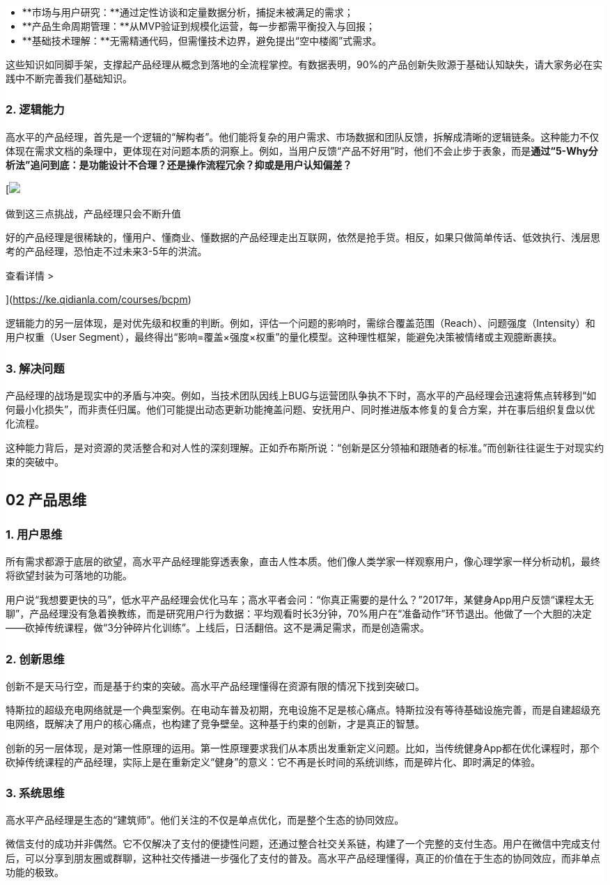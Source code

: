 *   **市场与用户研究：**通过定性访谈和定量数据分析，捕捉未被满足的需求；
*   **产品生命周期管理：**从MVP验证到规模化运营，每一步都需平衡投入与回报；
*   **基础技术理解：**无需精通代码，但需懂技术边界，避免提出“空中楼阁”式需求。

这些知识如同脚手架，支撑起产品经理从概念到落地的全流程掌控。有数据表明，90%的产品创新失败源于基础认知缺失，请大家务必在实践中不断完善我们基础知识。

### 2\. 逻辑能力

高水平的产品经理，首先是一个逻辑的“解构者”。他们能将复杂的用户需求、市场数据和团队反馈，拆解成清晰的逻辑链条。这种能力不仅体现在需求文档的条理中，更体现在对问题本质的洞察上。例如，当用户反馈“产品不好用”时，他们不会止步于表象，而是**通过“5-Why分析法”追问到底：是功能设计不合理？还是操作流程冗余？抑或是用户认知偏差？**

[![](https://image.woshipm.com/2023/07/27/1788a218-2c7f-11ee-b91f-00163e0b5ff3.png)

做到这三点挑战，产品经理只会不断升值

好的产品经理是很稀缺的，懂用户、懂商业、懂数据的产品经理走出互联网，依然是抢手货。相反，如果只做简单传话、低效执行、浅层思考的产品经理，恐怕走不过未来3-5年的洪流。

查看详情 >

](https://ke.qidianla.com/courses/bcpm)

逻辑能力的另一层体现，是对优先级和权重的判断。例如，评估一个问题的影响时，需综合覆盖范围（Reach）、问题强度（Intensity）和用户权重（User Segment），最终得出“影响=覆盖×强度×权重”的量化模型。这种理性框架，能避免决策被情绪或主观臆断裹挟。

### 3\. 解决问题

产品经理的战场是现实中的矛盾与冲突。例如，当技术团队因线上BUG与运营团队争执不下时，高水平的产品经理会迅速将焦点转移到“如何最小化损失”，而非责任归属。他们可能提出动态更新功能掩盖问题、安抚用户、同时推进版本修复的复合方案，并在事后组织复盘以优化流程。

这种能力背后，是对资源的灵活整合和对人性的深刻理解。正如乔布斯所说：“创新是区分领袖和跟随者的标准。”而创新往往诞生于对现实约束的突破中。

## 02 产品思维

### 1\. 用户思维

所有需求都源于底层的欲望，高水平产品经理能穿透表象，直击人性本质。他们像人类学家一样观察用户，像心理学家一样分析动机，最终将欲望封装为可落地的功能。

用户说“我想要更快的马”，低水平产品经理会优化马车；高水平者会问：“你真正需要的是什么？”2017年，某健身App用户反馈“课程太无聊”，产品经理没有急着换教练，而是研究用户行为数据：平均观看时长3分钟，70%用户在“准备动作”环节退出。他做了一个大胆的决定——砍掉传统课程，做“3分钟碎片化训练”。上线后，日活翻倍。这不是满足需求，而是创造需求。

### 2\. 创新思维

创新不是天马行空，而是基于约束的突破。高水平产品经理懂得在资源有限的情况下找到突破口。

特斯拉的超级充电网络就是一个典型案例。在电动车普及初期，充电设施不足是核心痛点。特斯拉没有等待基础设施完善，而是自建超级充电网络，既解决了用户的核心痛点，也构建了竞争壁垒。这种基于约束的创新，才是真正的智慧。

创新的另一层体现，是对第一性原理的运用。第一性原理要求我们从本质出发重新定义问题。比如，当传统健身App都在优化课程时，那个砍掉传统课程的产品经理，实际上是在重新定义“健身”的意义：它不再是长时间的系统训练，而是碎片化、即时满足的体验。

### 3\. 系统思维

高水平产品经理是生态的“建筑师”。他们关注的不仅是单点优化，而是整个生态的协同效应。

微信支付的成功并非偶然。它不仅解决了支付的便捷性问题，还通过整合社交关系链，构建了一个完整的支付生态。用户在微信中完成支付后，可以分享到朋友圈或群聊，这种社交传播进一步强化了支付的普及。高水平产品经理懂得，真正的价值在于生态的协同效应，而非单点功能的极致。
